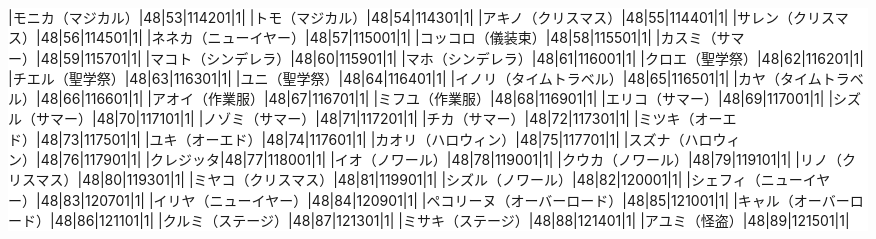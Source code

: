 |モニカ（マジカル）|48|53|114201|1|
|トモ（マジカル）|48|54|114301|1|
|アキノ（クリスマス）|48|55|114401|1|
|サレン（クリスマス）|48|56|114501|1|
|ネネカ（ニューイヤー）|48|57|115001|1|
|コッコロ（儀装束）|48|58|115501|1|
|カスミ（サマー）|48|59|115701|1|
|マコト（シンデレラ）|48|60|115901|1|
|マホ（シンデレラ）|48|61|116001|1|
|クロエ（聖学祭）|48|62|116201|1|
|チエル（聖学祭）|48|63|116301|1|
|ユニ（聖学祭）|48|64|116401|1|
|イノリ（タイムトラベル）|48|65|116501|1|
|カヤ（タイムトラベル）|48|66|116601|1|
|アオイ（作業服）|48|67|116701|1|
|ミフユ（作業服）|48|68|116901|1|
|エリコ（サマー）|48|69|117001|1|
|シズル（サマー）|48|70|117101|1|
|ノゾミ（サマー）|48|71|117201|1|
|チカ（サマー）|48|72|117301|1|
|ミツキ（オーエド）|48|73|117501|1|
|ユキ（オーエド）|48|74|117601|1|
|カオリ（ハロウィン）|48|75|117701|1|
|スズナ（ハロウィン）|48|76|117901|1|
|クレジッタ|48|77|118001|1|
|イオ（ノワール）|48|78|119001|1|
|クウカ（ノワール）|48|79|119101|1|
|リノ（クリスマス）|48|80|119301|1|
|ミヤコ（クリスマス）|48|81|119901|1|
|シズル（ノワール）|48|82|120001|1|
|シェフィ（ニューイヤー）|48|83|120701|1|
|イリヤ（ニューイヤー）|48|84|120901|1|
|ペコリーヌ（オーバーロード）|48|85|121001|1|
|キャル（オーバーロード）|48|86|121101|1|
|クルミ（ステージ）|48|87|121301|1|
|ミサキ（ステージ）|48|88|121401|1|
|アユミ（怪盗）|48|89|121501|1|